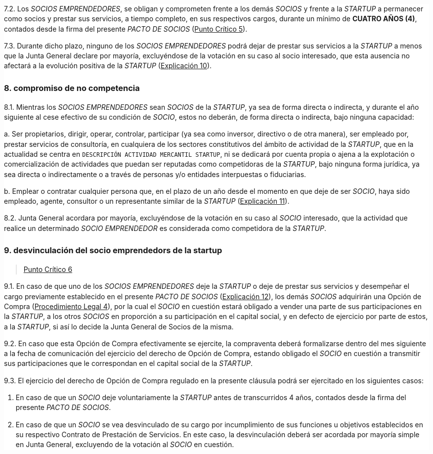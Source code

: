 7.2. Los _SOCIOS EMPRENDEDORES_, se obligan y comprometen frente a los demás _SOCIOS_ y frente a la _STARTUP_ a permanecer como socios y prestar sus servicios, a tiempo completo, en sus respectivos cargos, durante un mínimo de **CUATRO AÑOS (4)**, contados desde la firma del presente _PACTO DE SOCIOS_ ([Punto Crítico 5](#q)).

7.3. Durante dicho plazo, ninguno de los _SOCIOS EMPRENDEDORES_ podrá dejar de prestar sus servicios a la _STARTUP_ a menos que la Junta General declare por mayoría, excluyéndose de la votación en su caso al socio interesado, que esta ausencia no afectará a la evolución positiva de la _STARTUP_ ([Explicación 10](#r)).

### 8. compromiso de no competencia

8.1. Mientras los _SOCIOS EMPRENDEDORES_ sean _SOCIOS_ de la _STARTUP_, ya sea de forma directa o indirecta, y durante el año siguiente al cese efectivo de su condición de _SOCIO_, estos no deberán, de forma directa o indirecta, bajo ninguna capacidad: 

 a. Ser propietarios, dirigir, operar, controlar, participar (ya sea como inversor, directivo o de otra manera), ser empleado por, prestar servicios de consultoría, en cualquiera de los sectores constitutivos del ámbito de actividad de la _STARTUP_, que en la actualidad se centra en `DESCRIPCIÓN ACTIVIDAD MERCANTIL STARTUP`, ni se dedicará por cuenta propia o ajena a la explotación o comercialización de actividades que puedan ser reputadas como competidoras de la _STARTUP_, bajo ninguna forma jurídica, ya sea directa o indirectamente o a través de personas y/o entidades interpuestas o fiduciarias. 

 b. Emplear o contratar cualquier persona que, en el plazo de un año desde el momento en que deje de ser _SOCIO_, haya sido empleado, agente, consultor o un representante similar de la _STARTUP_ ([Explicación 11](#s)).

8.2. Junta General acordara por mayoría, excluyéndose de la votación en su caso al _SOCIO_ interesado, que la actividad que realice un determinado _SOCIO EMPRENDEDOR_ es considerada como competidora de la _STARTUP_.

### 9. desvinculación del socio emprendedors de la startup
>[Punto Crítico 6](#t)

9.1. En caso de que uno de los _SOCIOS EMPRENDEDORES_ deje la _STARTUP_ o deje de prestar sus servicios y desempeñar el cargo previamente establecido en el presente _PACTO DE SOCIOS_ ([Explicación 12](#u)), los demás _SOCIOS_ adquirirán una Opción de Compra ([Procedimiento Legal 4](#v)), por la cual el _SOCIO_ en cuestión estará obligado a vender una parte de sus participaciones en la _STARTUP_, a los otros _SOCIOS_ en proporción a su participación en el capital social, y en defecto de ejercicio por parte de estos, a la _STARTUP_, si así lo decide la Junta General de Socios de la misma.

9.2. En caso que esta Opción de Compra efectivamente se ejercite, la compraventa deberá formalizarse dentro del mes siguiente a la fecha de comunicación del ejercicio del derecho de Opción de Compra, estando obligado el _SOCIO_ en cuestión a transmitir sus participaciones que le correspondan en el capital social de la _STARTUP_.

9.3. El ejercicio del derecho de Opción de Compra regulado en la presente cláusula podrá ser ejercitado en los siguientes casos:

 1. En caso de que un _SOCIO_ deje voluntariamente la _STARTUP_ antes de transcurridos 4 años, contados desde la firma del presente _PACTO DE SOCIOS_.

 2. En caso de que un _SOCIO_ se vea desvinculado de su cargo por incumplimiento de sus funciones u objetivos establecidos en su respectivo Contrato de Prestación de Servicios. En este caso, la desvinculación deberá ser acordada por mayoría simple en Junta General, excluyendo de la votación al _SOCIO_ en cuestión.
